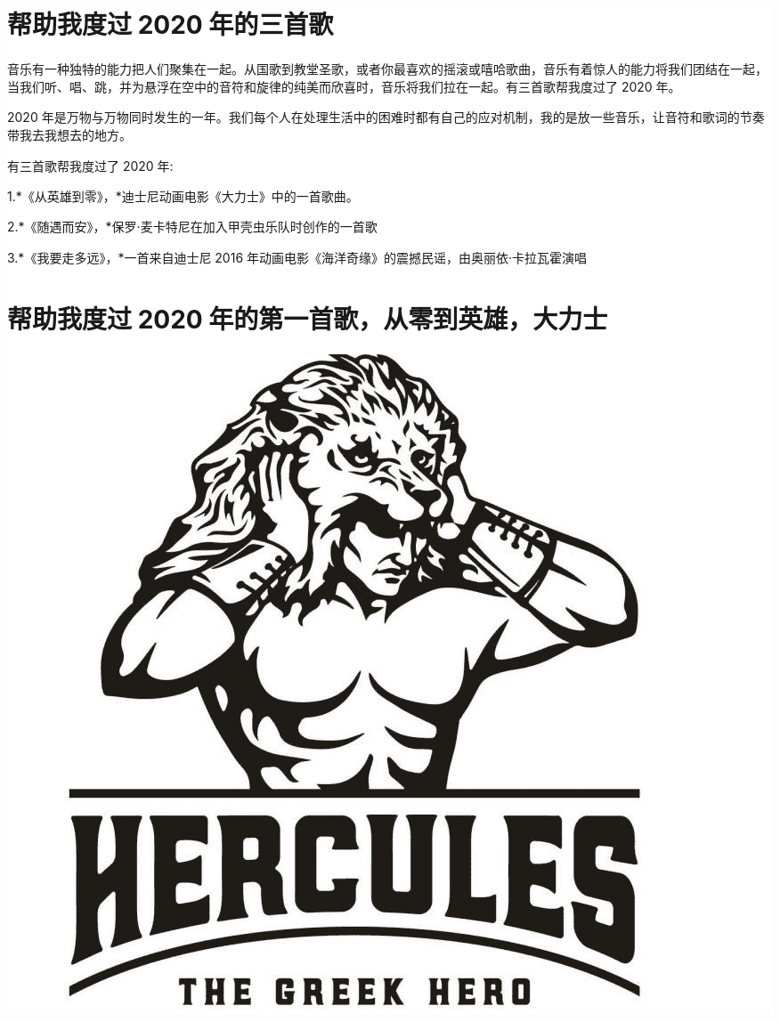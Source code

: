 # 帮助我度过 2020 年的三首歌

音乐有一种独特的能力把人们聚集在一起。从国歌到教堂圣歌，或者你最喜欢的摇滚或嘻哈歌曲，音乐有着惊人的能力将我们团结在一起，当我们听、唱、跳，并为悬浮在空中的音符和旋律的纯美而欣喜时，音乐将我们拉在一起。有三首歌帮我度过了 2020 年。

2020 年是万物与万物同时发生的一年。我们每个人在处理生活中的困难时都有自己的应对机制，我的是放一些音乐，让音符和歌词的节奏带我去我想去的地方。

有三首歌帮我度过了 2020 年:

1.*《从英雄到零》，*迪士尼动画电影《大力士》中的一首歌曲。

2.*《随遇而安》，*保罗·麦卡特尼在加入甲壳虫乐队时创作的一首歌

3.*《我要走多远》，*一首来自迪士尼 2016 年动画电影《海洋奇缘》的震撼民谣，由奥丽依·卡拉瓦霍演唱

# 帮助我度过 2020 年的第一首歌，从零到英雄，大力士

![](img/71e2bb9c1fb2a753099531f1d8801b9a.png)
